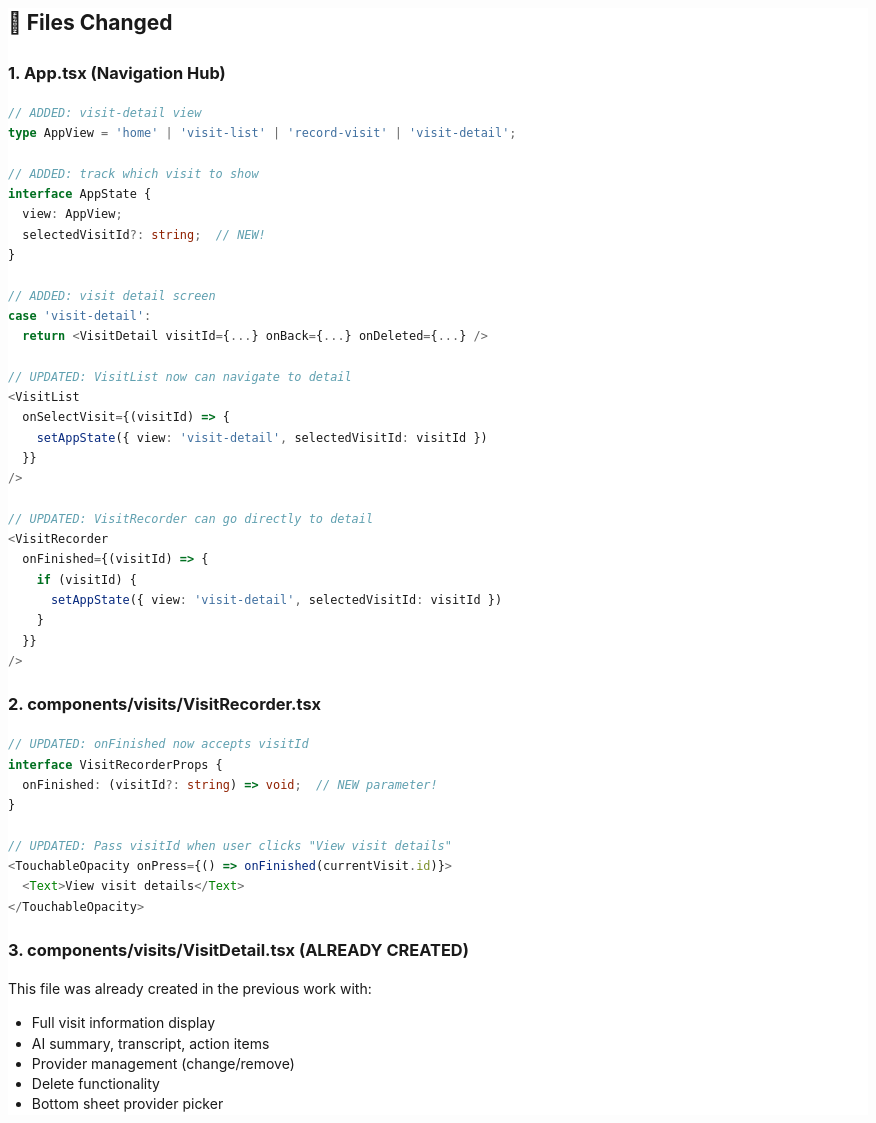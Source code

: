 ## 📝 Files Changed

### 1. App.tsx (Navigation Hub)
```typescript
// ADDED: visit-detail view
type AppView = 'home' | 'visit-list' | 'record-visit' | 'visit-detail';

// ADDED: track which visit to show
interface AppState {
  view: AppView;
  selectedVisitId?: string;  // NEW!
}

// ADDED: visit detail screen
case 'visit-detail':
  return <VisitDetail visitId={...} onBack={...} onDeleted={...} />

// UPDATED: VisitList now can navigate to detail
<VisitList
  onSelectVisit={(visitId) => {
    setAppState({ view: 'visit-detail', selectedVisitId: visitId })
  }}
/>

// UPDATED: VisitRecorder can go directly to detail
<VisitRecorder
  onFinished={(visitId) => {
    if (visitId) {
      setAppState({ view: 'visit-detail', selectedVisitId: visitId })
    }
  }}
/>
```

### 2. components/visits/VisitRecorder.tsx
```typescript
// UPDATED: onFinished now accepts visitId
interface VisitRecorderProps {
  onFinished: (visitId?: string) => void;  // NEW parameter!
}

// UPDATED: Pass visitId when user clicks "View visit details"
<TouchableOpacity onPress={() => onFinished(currentVisit.id)}>
  <Text>View visit details</Text>
</TouchableOpacity>
```

### 3. components/visits/VisitDetail.tsx (ALREADY CREATED)
This file was already created in the previous work with:
- Full visit information display
- AI summary, transcript, action items
- Provider management (change/remove)
- Delete functionality
- Bottom sheet provider picker
